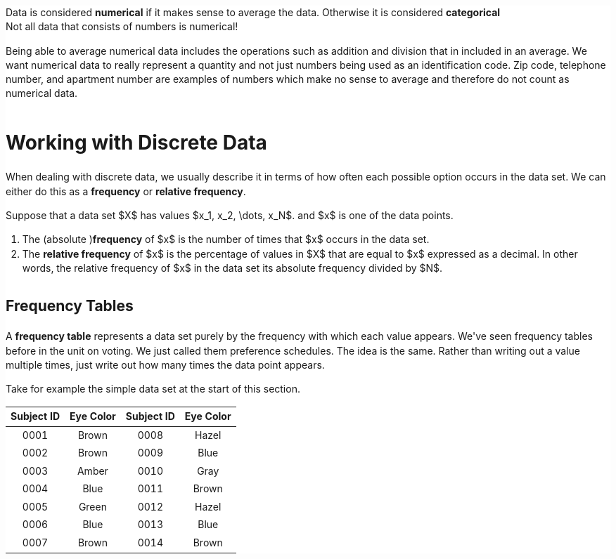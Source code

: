 <div class="definition" text="Numerical, Categorical Data">
Data is considered <strong>numerical</strong> if it makes sense to average the data.  Otherwise it is considered <strong>categorical</strong>
</div>

<div class="warning">
Not all data that consists of numbers is numerical!
</div>

Being able to average numerical data includes the operations such as addition and division that in included in an average.  We want numerical data to really represent a quantity and not just numbers being used as an identification code.  Zip code, telephone number, and apartment number are examples of numbers which make no sense to average and therefore do not count as numerical data.


# Working with Discrete Data
When dealing with discrete data, we usually describe it in terms of how often each possible option occurs in the data set.  We can either do this as a **frequency** or **relative frequency**.

<div class="definition" text="frequency, relative frequency">
Suppose that a data set $X$ has values $x_1, x_2, \dots, x_N$. and $x$ is one
of the data points.
<ol>
	<li> The (absolute )<strong>frequency</strong> of $x$ is the number of times that $x$ occurs in the data set. </li>
	<li> The <strong>relative frequency</strong> of $x$ is the percentage of values in $X$ that are equal to $x$ expressed as a decimal.  In other words, the relative frequency of $x$ in the data set its absolute frequency divided by $N$.</li>
</ol>
</div>

## Frequency Tables
A **frequency table** represents a data set purely by the frequency with which each value appears.  We've seen frequency tables before in the unit on voting.  We just called them preference schedules.  The idea is the same.  Rather than writing out a value multiple times, just write out how many times the data point appears.

Take for example the simple data set at the start of this section.

| Subject ID | Eye Color | Subject ID | Eye Color |
|:----------:|:---------:|:----------:|:---------:|
| 0001       | Brown     | 0008       | Hazel     |
| 0002       | Brown     | 0009       | Blue      |
| 0003       | Amber     | 0010       | Gray      |
| 0004       | Blue      | 0011       | Brown     |
| 0005       | Green     | 0012       | Hazel     |
| 0006       | Blue      | 0013       | Blue      |
| 0007       | Brown     | 0014       | Brown     |
